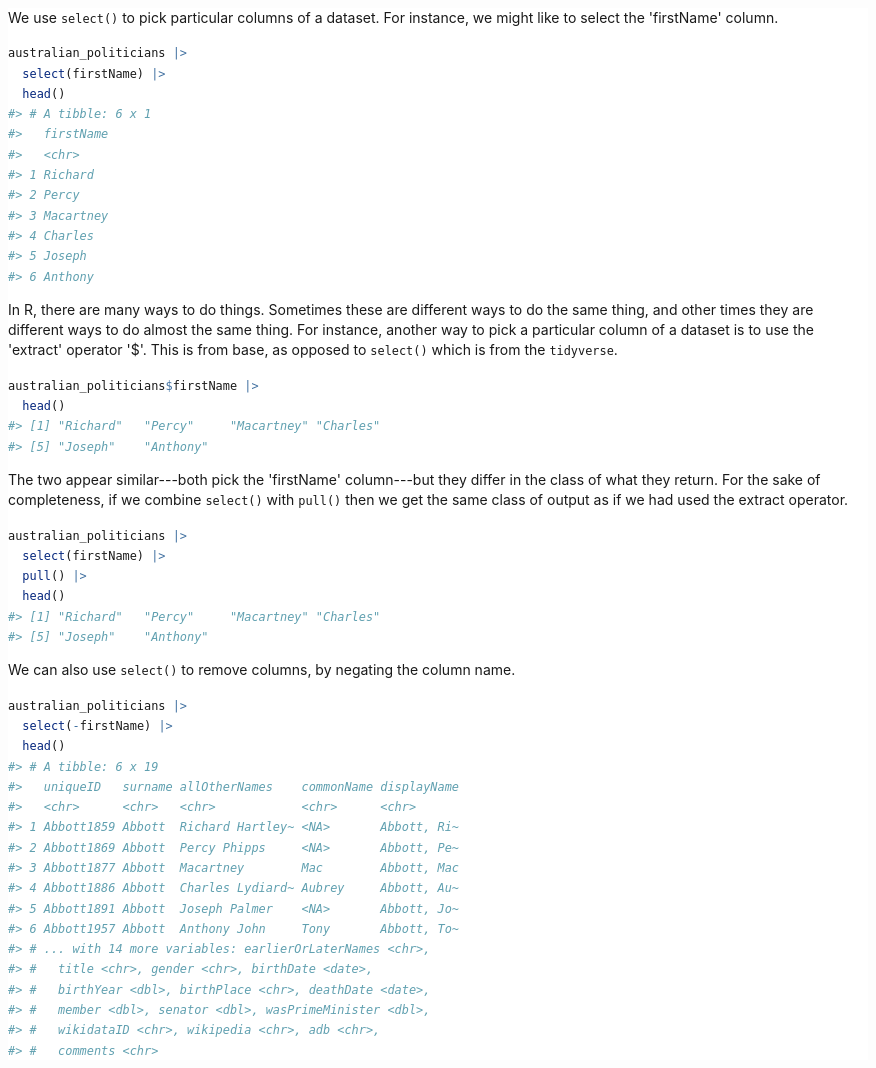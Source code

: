 We use `select()` to pick particular columns of a dataset. For instance, we might like to select the 'firstName' column.


```r
australian_politicians |> 
  select(firstName) |> 
  head()
#> # A tibble: 6 x 1
#>   firstName
#>   <chr>    
#> 1 Richard  
#> 2 Percy    
#> 3 Macartney
#> 4 Charles  
#> 5 Joseph   
#> 6 Anthony
```

In R, there are many ways to do things. Sometimes these are different ways to do the same thing, and other times they are different ways to do almost the same thing. For instance, another way to pick a particular column of a dataset is to use the 'extract' operator '$'. This is from base, as opposed to `select()` which is from the `tidyverse`.


```r
australian_politicians$firstName |> 
  head()
#> [1] "Richard"   "Percy"     "Macartney" "Charles"  
#> [5] "Joseph"    "Anthony"
```

The two appear similar---both pick the 'firstName' column---but they differ in the class of what they return. For the sake of completeness, if we combine `select()` with `pull()` then we get the same class of output as if we had used the extract operator.


```r
australian_politicians |> 
  select(firstName) |> 
  pull() |> 
  head()
#> [1] "Richard"   "Percy"     "Macartney" "Charles"  
#> [5] "Joseph"    "Anthony"
```

We can also use `select()` to remove columns, by negating the column name.


```r
australian_politicians |> 
  select(-firstName) |> 
  head()
#> # A tibble: 6 x 19
#>   uniqueID   surname allOtherNames    commonName displayName
#>   <chr>      <chr>   <chr>            <chr>      <chr>      
#> 1 Abbott1859 Abbott  Richard Hartley~ <NA>       Abbott, Ri~
#> 2 Abbott1869 Abbott  Percy Phipps     <NA>       Abbott, Pe~
#> 3 Abbott1877 Abbott  Macartney        Mac        Abbott, Mac
#> 4 Abbott1886 Abbott  Charles Lydiard~ Aubrey     Abbott, Au~
#> 5 Abbott1891 Abbott  Joseph Palmer    <NA>       Abbott, Jo~
#> 6 Abbott1957 Abbott  Anthony John     Tony       Abbott, To~
#> # ... with 14 more variables: earlierOrLaterNames <chr>,
#> #   title <chr>, gender <chr>, birthDate <date>,
#> #   birthYear <dbl>, birthPlace <chr>, deathDate <date>,
#> #   member <dbl>, senator <dbl>, wasPrimeMinister <dbl>,
#> #   wikidataID <chr>, wikipedia <chr>, adb <chr>,
#> #   comments <chr>
```
